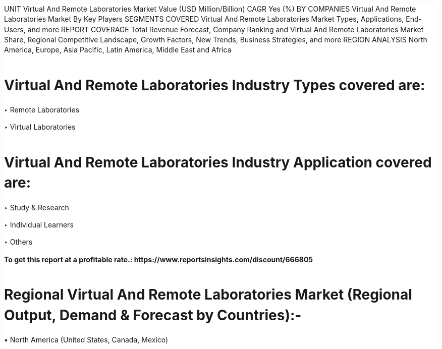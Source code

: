 <tr>
<td>UNIT</td>
<td>Virtual And Remote Laboratories Market Value (USD Million/Billion)</td>
<tr>
<td>CAGR</td>
<td>Yes (%)</td>
</tr>
</tr>
<tr>
<td>BY COMPANIES</td>
<td>Virtual And Remote Laboratories Market By Key Players</td>
</tr>
<tr>
<td>SEGMENTS COVERED</td>
<td>Virtual And Remote Laboratories Market Types, Applications, End-Users, and more</td>
</tr>
<tr>
<td>REPORT COVERAGE</td>
<td>Total Revenue Forecast, Company Ranking and Virtual And Remote Laboratories Market Share, Regional Competitive Landscape, Growth Factors, New Trends, Business Strategies, and more</td>
</tr>
<tr>
<td>REGION ANALYSIS</td>
<td>North America, Europe, Asia Pacific, Latin America, Middle East and Africa</td>
</tr>
</table>

# <strong>Virtual And Remote Laboratories Industry Types covered are:</strong>

‣ Remote Laboratories

‣ Virtual Laboratories

# <strong>Virtual And Remote Laboratories Industry Application covered are:</strong>

‣ Study & Research

‣ Individual Learners

‣ Others

<strong>To get this report at a profitable rate.: <a href=https://www.reportsinsights.com/discount/666805>https://www.reportsinsights.com/discount/666805</a></strong></font>

# <strong>Regional Virtual And Remote Laboratories Market (Regional Output, Demand &amp; Forecast by Countries):-</strong>

• North America (United States, Canada, Mexico)
